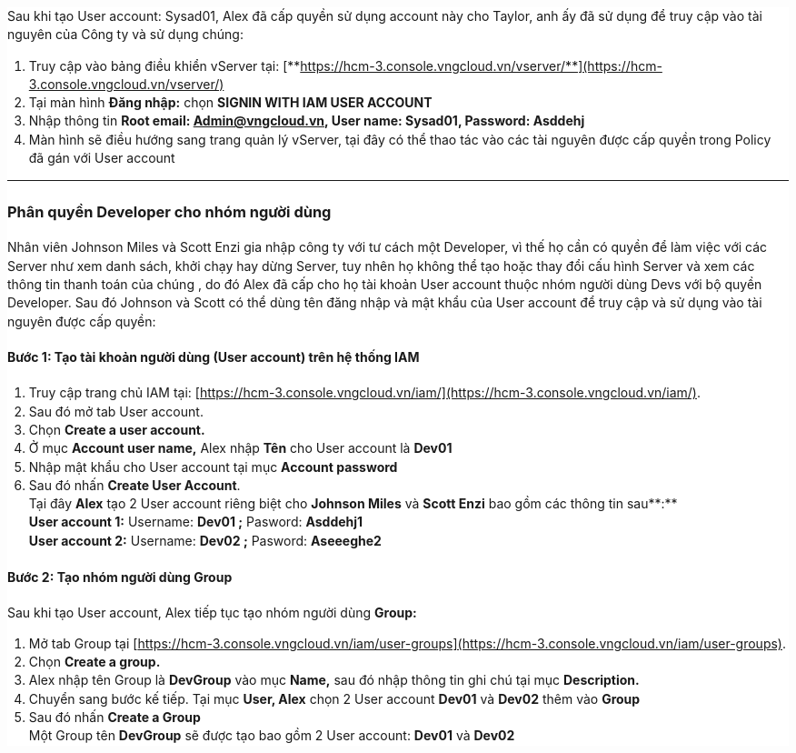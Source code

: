 Sau khi tạo User account: Sysad01, Alex đã cấp quyền sử dụng account này cho Taylor, anh ấy đã sử dụng để truy cập vào tài nguyên của Công ty và sử dụng chúng:

1. Truy cập vào bảng điều khiển vServer tại: [**https://hcm-3.console.vngcloud.vn/vserver/**](https://hcm-3.console.vngcloud.vn/vserver/)
2. Tại màn hình **Đăng nhập:** chọn **SIGNIN WITH IAM USER ACCOUNT**
3. Nhập thông tin **Root email: Admin@vngcloud.vn, User name: Sysad01, Password: Asddehj**
4. Màn hình sẽ điều hướng sang trang quản lý vServer, tại đây có thể thao tác vào các tài nguyên được cấp quyền trong Policy đã gán với User account

***

### **Phân quyền Developer cho nhóm người dùng** <a href="#cactruonghopsudungiam-phanquyendeveloperchonhomnguoidung" id="cactruonghopsudungiam-phanquyendeveloperchonhomnguoidung"></a>

Nhân viên Johnson Miles và Scott Enzi gia nhập công ty với tư cách một Developer, vì thế họ cần có quyền để làm việc với các Server như xem danh sách, khởi chạy hay dừng Server, tuy nhên họ không thể tạo hoặc thay đổi cấu hình Server và xem các thông tin thanh toán của chúng , do đó Alex đã cấp cho họ tài khoản User account thuộc nhóm người dùng Devs với bộ quyền Developer. Sau đó Johnson và Scott có thể dùng tên đăng nhập và mật khẩu của User account để truy cập và sử dụng vào tài nguyên được cấp quyền:

#### **Bước 1: Tạo tài khoản người dùng (User account) trên hệ thống IAM** <a href="#cactruonghopsudungiam-buoc1-taotaikhoannguoidung-useraccount-trenhethongiam.1" id="cactruonghopsudungiam-buoc1-taotaikhoannguoidung-useraccount-trenhethongiam.1"></a>

1. Truy cập trang chủ IAM tại: [https://hcm-3.console.vngcloud.vn/iam/](https://hcm-3.console.vngcloud.vn/iam/).
2. Sau đó mở tab User account.
3. Chọn **Create a user account.**
4. Ở mục **Account user name,** Alex nhập **Tên** cho User account là **Dev01**
5. Nhập mật khẩu cho User account tại mục **Account password**
6. Sau đó nhấn **Create User Account**.\
   Tại đây **Alex** tạo 2 User account riêng biệt cho **Johnson Miles** và **Scott Enzi** bao gồm các thông tin sau**:**\
   **User account 1:** Username: **Dev01 ;** Pasword: **Asddehj1**\
   **User account 2:** Username: **Dev02 ;** Pasword: **Aseeeghe2**

#### **Bước 2: Tạo nhóm người dùng Group**  <a href="#cactruonghopsudungiam-buoc2-taonhomnguoidunggroup.1" id="cactruonghopsudungiam-buoc2-taonhomnguoidunggroup.1"></a>

Sau khi tạo User account, Alex tiếp tục tạo nhóm người dùng **Group:**

1. Mở tab Group tại [https://hcm-3.console.vngcloud.vn/iam/user-groups](https://hcm-3.console.vngcloud.vn/iam/user-groups).
2. Chọn **Create a group.**
3. Alex nhập tên Group là **DevGroup** vào mục **Name,** sau đó nhập thông tin ghi chú tại mục **Description.**
4. Chuyển sang bước kế tiếp. Tại mục **User, Alex** chọn 2 User account **Dev01** và **Dev02** thêm vào **Group**
5. Sau đó nhấn **Create a Group**\
   Một Group tên **DevGroup** sẽ được tạo bao gồm 2 User account: **Dev01** và **Dev02**
